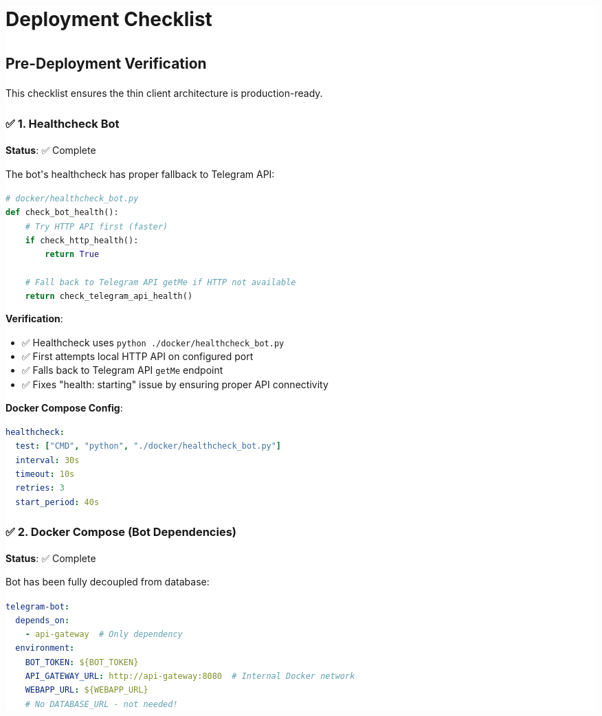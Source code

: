 # Deployment Checklist

## Pre-Deployment Verification

This checklist ensures the thin client architecture is production-ready.

### ✅ 1. Healthcheck Bot

**Status**: ✅ Complete

The bot's healthcheck has proper fallback to Telegram API:

```python
# docker/healthcheck_bot.py
def check_bot_health():
    # Try HTTP API first (faster)
    if check_http_health():
        return True
    
    # Fall back to Telegram API getMe if HTTP not available
    return check_telegram_api_health()
```

**Verification**:
- ✅ Healthcheck uses `python ./docker/healthcheck_bot.py`
- ✅ First attempts local HTTP API on configured port
- ✅ Falls back to Telegram API `getMe` endpoint
- ✅ Fixes "health: starting" issue by ensuring proper API connectivity

**Docker Compose Config**:
```yaml
healthcheck:
  test: ["CMD", "python", "./docker/healthcheck_bot.py"]
  interval: 30s
  timeout: 10s
  retries: 3
  start_period: 40s
```

### ✅ 2. Docker Compose (Bot Dependencies)

**Status**: ✅ Complete

Bot has been fully decoupled from database:

```yaml
telegram-bot:
  depends_on:
    - api-gateway  # Only dependency
  environment:
    BOT_TOKEN: ${BOT_TOKEN}
    API_GATEWAY_URL: http://api-gateway:8080  # Internal Docker network
    WEBAPP_URL: ${WEBAPP_URL}
    # No DATABASE_URL - not needed!
```
